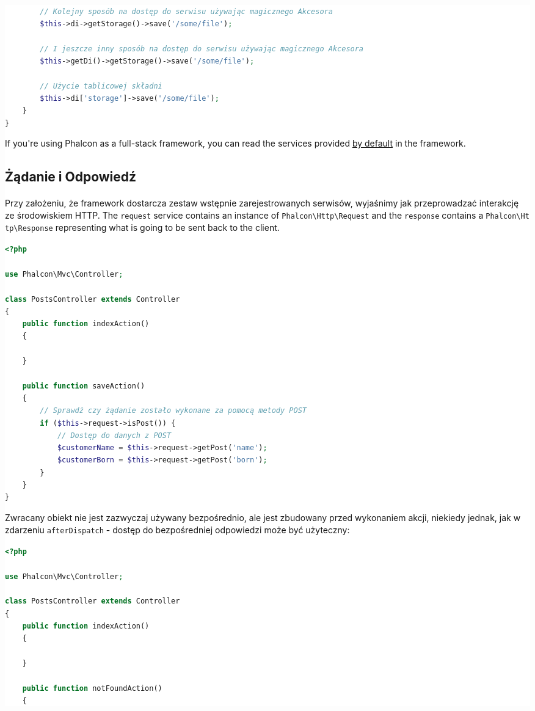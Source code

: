 ```php
        // Kolejny sposób na dostęp do serwisu używając magicznego Akcesora
        $this->di->getStorage()->save('/some/file');

        // I jeszcze inny sposób na dostęp do serwisu używając magicznego Akcesora
        $this->getDi()->getStorage()->save('/some/file');

        // Użycie tablicowej składni
        $this->di['storage']->save('/some/file');
    }
}
```

If you're using Phalcon as a full-stack framework, you can read the services provided [by default](/[[language]]/[[version]]/di) in the framework.

<a name='request-response'></a>

## Żądanie i Odpowiedź

Przy założeniu, że framework dostarcza zestaw wstępnie zarejestrowanych serwisów, wyjaśnimy jak przeprowadzać interakcję ze środowiskiem HTTP. The `request` service contains an instance of `Phalcon\Http\Request` and the `response` contains a `Phalcon\Http\Response` representing what is going to be sent back to the client.

```php
<?php

use Phalcon\Mvc\Controller;

class PostsController extends Controller
{
    public function indexAction()
    {

    }

    public function saveAction()
    {
        // Sprawdź czy żądanie zostało wykonane za pomocą metody POST
        if ($this->request->isPost()) {
            // Dostęp do danych z POST
            $customerName = $this->request->getPost('name');
            $customerBorn = $this->request->getPost('born');
        }
    }
}
```

Zwracany obiekt nie jest zazwyczaj używany bezpośrednio, ale jest zbudowany przed wykonaniem akcji, niekiedy jednak, jak w zdarzeniu `afterDispatch` - dostęp do bezpośredniej odpowiedzi może być użyteczny:

```php
<?php

use Phalcon\Mvc\Controller;

class PostsController extends Controller
{
    public function indexAction()
    {

    }

    public function notFoundAction()
    {
```